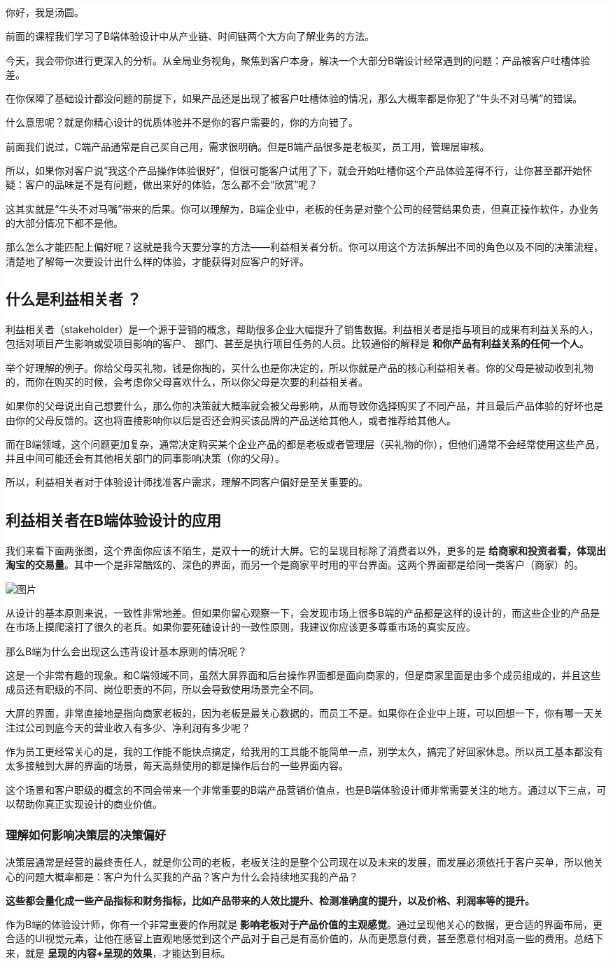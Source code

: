 你好，我是汤圆。

前面的课程我们学习了B端体验设计中从产业链、时间链两个大方向了解业务的方法。

今天，我会带你进行更深入的分析。从全局业务视角，聚焦到客户本身，解决一个大部分B端设计经常遇到的问题：产品被客户吐槽体验差。

在你保障了基础设计都没问题的前提下，如果产品还是出现了被客户吐槽体验的情况，那么大概率都是你犯了“牛头不对马嘴”的错误。

什么意思呢？就是你精心设计的优质体验并不是你的客户需要的，你的方向错了。

前面我们说过，C端产品通常是自己买自己用，需求很明确。但是B端产品很多是老板买，员工用，管理层审核。

所以，如果你对客户说“我这个产品操作体验很好”，但很可能客户试用了下，就会开始吐槽你这个产品体验差得不行，让你甚至都开始怀疑：客户的品味是不是有问题，做出来好的体验，怎么都不会“欣赏”呢？

这其实就是“牛头不对马嘴”带来的后果。你可以理解为，B端企业中，老板的任务是对整个公司的经营结果负责，但真正操作软件，办业务的大部分情况下都不是他。

那么怎么才能匹配上偏好呢？这就是我今天要分享的方法——利益相关者分析。你可以用这个方法拆解出不同的角色以及不同的决策流程，清楚地了解每一次要设计出什么样的体验，才能获得对应客户的好评。

## **什么是利益相关者** **？**

利益相关者（stakeholder）是一个源于营销的概念，帮助很多企业大幅提升了销售数据。利益相关者是指与项目的成果有利益关系的人，包括对项目产生影响或受项目影响的客户、 部门、甚至是执行项目任务的人员。比较通俗的解释是 **和你产品有利益关系的任何一个人**。

举个好理解的例子。你给父母买礼物，钱是你掏的，买什么也是你决定的，所以你就是产品的核心利益相关者。你的父母是被动收到礼物的，而你在购买的时候，会考虑你父母喜欢什么，所以你父母是次要的利益相关者。

如果你的父母说出自己想要什么，那么你的决策就大概率就会被父母影响，从而导致你选择购买了不同产品，并且最后产品体验的好坏也是由你的父母反馈的。这也将直接影响你以后是否还会购买该品牌的产品送给其他人，或者推荐给其他人。

而在B端领域，这个问题更加复杂，通常决定购买某个企业产品的都是老板或者管理层（买礼物的你），但他们通常不会经常使用这些产品，并且中间可能还会有其他相关部门的同事影响决策（你的父母）。

所以，利益相关者对于体验设计师找准客户需求，理解不同客户偏好是至关重要的。

## **利益相关者在B端体验设计的应用**

我们来看下面两张图，这个界面你应该不陌生，是双十一的统计大屏。它的呈现目标除了消费者以外，更多的是 **给商家和投资者看，体现出淘宝的交易量**。其中一个是非常酷炫的、深色的界面，而另一个是商家平时用的平台界面。这两个界面都是给同一类客户（商家）的。

![图片](https://static001.geekbang.org/resource/image/0c/be/0c504a80bbcc01ff40051b82605695be.jpg?wh=5760x3240)

从设计的基本原则来说，一致性非常地差。但如果你留心观察一下，会发现市场上很多B端的产品都是这样的设计的，而这些企业的产品是在市场上摸爬滚打了很久的老兵。如果你要死磕设计的一致性原则，我建议你应该更多尊重市场的真实反应。

那么B端为什么会出现这么违背设计基本原则的情况呢？

这是一个非常有趣的现象。和C端领域不同，虽然大屏界面和后台操作界面都是面向商家的，但是商家里面是由多个成员组成的，并且这些成员还有职级的不同、岗位职责的不同，所以会导致使用场景完全不同。

大屏的界面，非常直接地是指向商家老板的，因为老板是最关心数据的，而员工不是。如果你在企业中上班，可以回想一下，你有哪一天关注过公司到底今天的营业收入有多少、净利润有多少呢？

作为员工更经常关心的是，我的工作能不能快点搞定，给我用的工具能不能简单一点，别学太久，搞完了好回家休息。所以员工基本都没有太多接触到大屏的界面的场景，每天高频使用的都是操作后台的一些界面内容。

这个场景和客户职级的概念的不同会带来一个非常重要的B端产品营销价值点，也是B端体验设计师非常需要关注的地方。通过以下三点，可以帮助你真正实现设计的商业价值。

### **理解如何影响决策层的决策偏好**

决策层通常是经营的最终责任人，就是你公司的老板，老板关注的是整个公司现在以及未来的发展，而发展必须依托于客户买单，所以他关心的问题大概率都是：客户为什么买我的产品？客户为什么会持续地买我的产品？

**这些都会量化成一些产品指标和财务指标，比如产品带来的人效比提升、检测准确度的提升，以及价格、利润率等的提升。**

作为B端的体验设计师，你有一个非常重要的作用就是 **影响老板对于产品价值的主观感觉**。通过呈现他关心的数据，更合适的界面布局，更合适的UI视觉元素，让他在感官上直观地感觉到这个产品对于自己是有高价值的，从而更愿意付费，甚至愿意付相对高一些的费用。总结下来，就是 **呈现的内容+呈现的效果**，才能达到目标。

